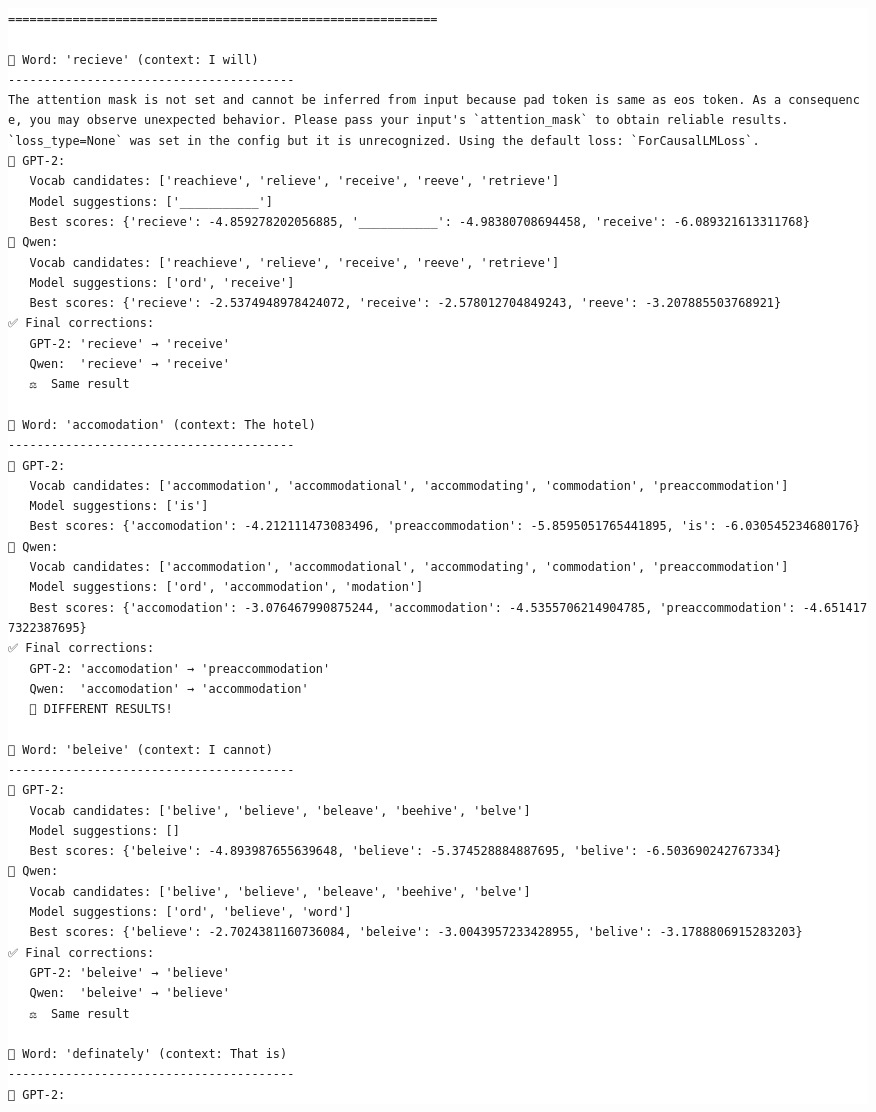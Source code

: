 ```
============================================================

📝 Word: 'recieve' (context: I will)
----------------------------------------
The attention mask is not set and cannot be inferred from input because pad token is same as eos token. As a consequence, you may observe unexpected behavior. Please pass your input's `attention_mask` to obtain reliable results.
`loss_type=None` was set in the config but it is unrecognized. Using the default loss: `ForCausalLMLoss`.
🤖 GPT-2:
   Vocab candidates: ['reachieve', 'relieve', 'receive', 'reeve', 'retrieve']
   Model suggestions: ['___________']
   Best scores: {'recieve': -4.859278202056885, '___________': -4.98380708694458, 'receive': -6.089321613311768}
🧠 Qwen:
   Vocab candidates: ['reachieve', 'relieve', 'receive', 'reeve', 'retrieve']
   Model suggestions: ['ord', 'receive']
   Best scores: {'recieve': -2.5374948978424072, 'receive': -2.578012704849243, 'reeve': -3.207885503768921}
✅ Final corrections:
   GPT-2: 'recieve' → 'receive'
   Qwen:  'recieve' → 'receive'
   ⚖️  Same result

📝 Word: 'accomodation' (context: The hotel)
----------------------------------------
🤖 GPT-2:
   Vocab candidates: ['accommodation', 'accommodational', 'accommodating', 'commodation', 'preaccommodation']
   Model suggestions: ['is']
   Best scores: {'accomodation': -4.212111473083496, 'preaccommodation': -5.8595051765441895, 'is': -6.030545234680176}
🧠 Qwen:
   Vocab candidates: ['accommodation', 'accommodational', 'accommodating', 'commodation', 'preaccommodation']
   Model suggestions: ['ord', 'accommodation', 'modation']
   Best scores: {'accomodation': -3.076467990875244, 'accommodation': -4.5355706214904785, 'preaccommodation': -4.6514177322387695}
✅ Final corrections:
   GPT-2: 'accomodation' → 'preaccommodation'
   Qwen:  'accomodation' → 'accommodation'
   🔄 DIFFERENT RESULTS!

📝 Word: 'beleive' (context: I cannot)
----------------------------------------
🤖 GPT-2:
   Vocab candidates: ['belive', 'believe', 'beleave', 'beehive', 'belve']
   Model suggestions: []
   Best scores: {'beleive': -4.893987655639648, 'believe': -5.374528884887695, 'belive': -6.503690242767334}
🧠 Qwen:
   Vocab candidates: ['belive', 'believe', 'beleave', 'beehive', 'belve']
   Model suggestions: ['ord', 'believe', 'word']
   Best scores: {'believe': -2.7024381160736084, 'beleive': -3.0043957233428955, 'belive': -3.1788806915283203}
✅ Final corrections:
   GPT-2: 'beleive' → 'believe'
   Qwen:  'beleive' → 'believe'
   ⚖️  Same result

📝 Word: 'definately' (context: That is)
----------------------------------------
🤖 GPT-2:
```